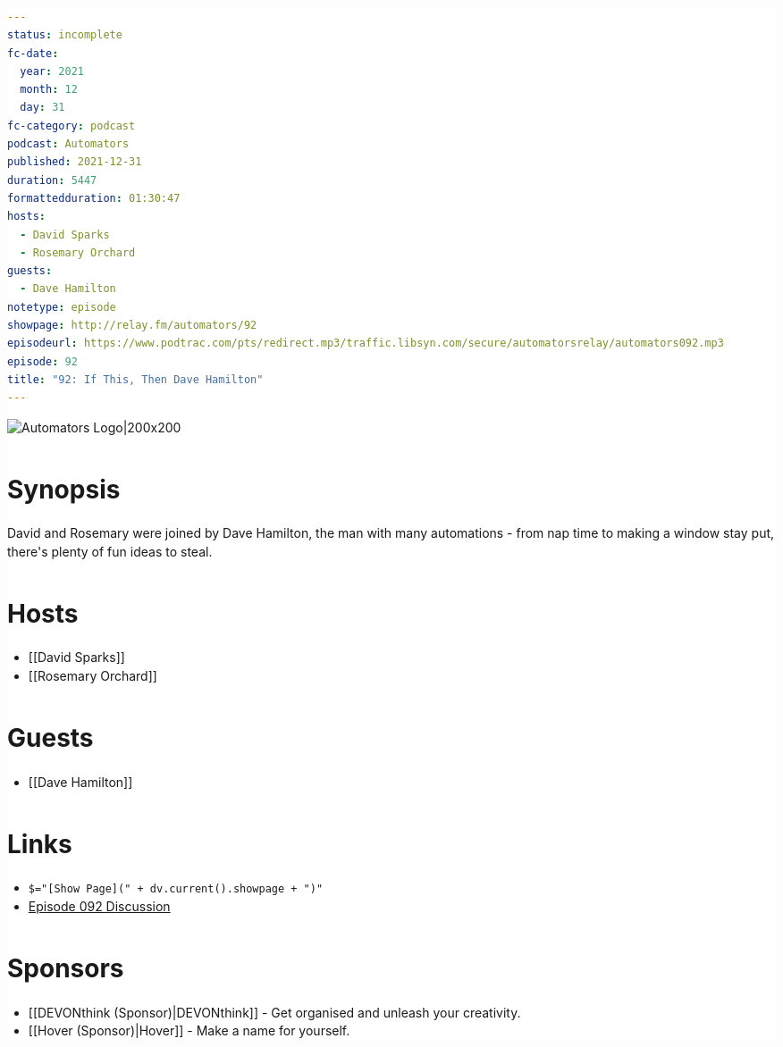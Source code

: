 ```yaml
---
status: incomplete
fc-date:
  year: 2021
  month: 12
  day: 31
fc-category: podcast
podcast: Automators
published: 2021-12-31
duration: 5447
formattedduration: 01:30:47
hosts:
  - David Sparks
  - Rosemary Orchard
guests:
  - Dave Hamilton
notetype: episode
showpage: http://relay.fm/automators/92
episodeurl: https://www.podtrac.com/pts/redirect.mp3/traffic.libsyn.com/secure/automatorsrelay/automators092.mp3
episode: 92
title: "92: If This, Then Dave Hamilton"
---
```

![Automators Logo|200x200](Logo.jpg)

# Synopsis
David and Rosemary were joined by Dave Hamilton, the man with many automations - from nap time to making a window stay put, there's plenty of fun ideas to steal.

# Hosts
- [[David Sparks]]
- [[Rosemary Orchard]]

# Guests
- [[Dave Hamilton]]

# Links
- `$="[Show Page](" + dv.current().showpage + ")"`
- [Episode 092 Discussion](https://talk.automators.fm/t/92-if-this-then-dave-hamilton/12974)

# Sponsors
- [[DEVONthink (Sponsor)|DEVONthink]] - Get organised and unleash your creativity.
- [[Hover (Sponsor)|Hover]] - Make a name for yourself.

